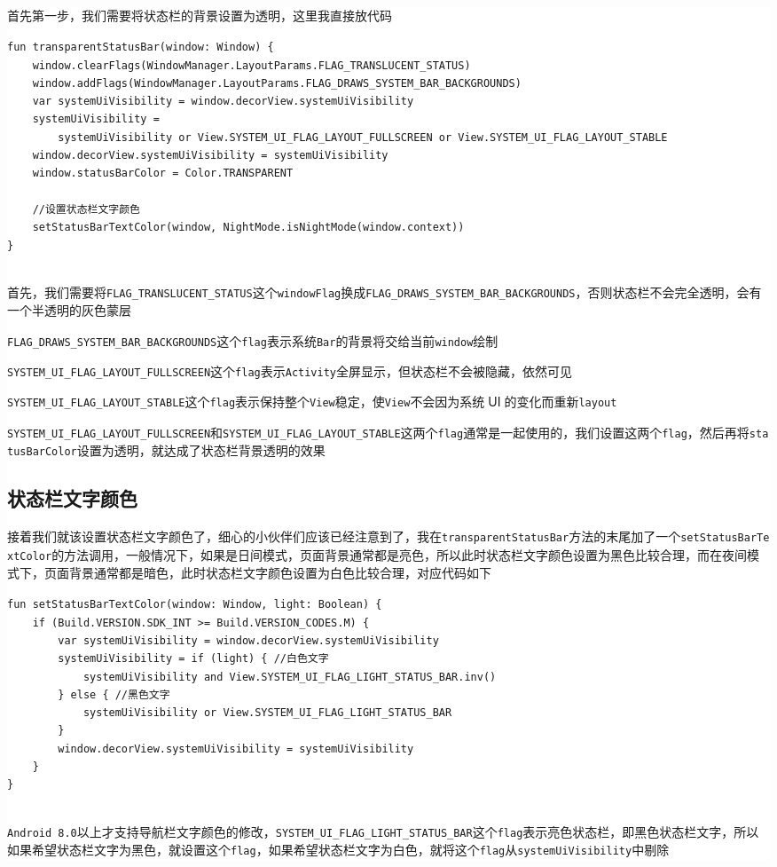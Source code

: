 首先第一步，我们需要将状态栏的背景设置为透明，这里我直接放代码

```
fun transparentStatusBar(window: Window) {
    window.clearFlags(WindowManager.LayoutParams.FLAG_TRANSLUCENT_STATUS)
    window.addFlags(WindowManager.LayoutParams.FLAG_DRAWS_SYSTEM_BAR_BACKGROUNDS)
    var systemUiVisibility = window.decorView.systemUiVisibility
    systemUiVisibility =
        systemUiVisibility or View.SYSTEM_UI_FLAG_LAYOUT_FULLSCREEN or View.SYSTEM_UI_FLAG_LAYOUT_STABLE
    window.decorView.systemUiVisibility = systemUiVisibility
    window.statusBarColor = Color.TRANSPARENT

    //设置状态栏文字颜色
    setStatusBarTextColor(window, NightMode.isNightMode(window.context))
}


```

首先，我们需要将`FLAG_TRANSLUCENT_STATUS`这个`windowFlag`换成`FLAG_DRAWS_SYSTEM_BAR_BACKGROUNDS`，否则状态栏不会完全透明，会有一个半透明的灰色蒙层

`FLAG_DRAWS_SYSTEM_BAR_BACKGROUNDS`这个`flag`表示系统`Bar`的背景将交给当前`window`绘制

`SYSTEM_UI_FLAG_LAYOUT_FULLSCREEN`这个`flag`表示`Activity`全屏显示，但状态栏不会被隐藏，依然可见

`SYSTEM_UI_FLAG_LAYOUT_STABLE`这个`flag`表示保持整个`View`稳定，使`View`不会因为系统 UI 的变化而重新`layout`

`SYSTEM_UI_FLAG_LAYOUT_FULLSCREEN`和`SYSTEM_UI_FLAG_LAYOUT_STABLE`这两个`flag`通常是一起使用的，我们设置这两个`flag`，然后再将`statusBarColor`设置为透明，就达成了状态栏背景透明的效果

状态栏文字颜色
-------

接着我们就该设置状态栏文字颜色了，细心的小伙伴们应该已经注意到了，我在`transparentStatusBar`方法的末尾加了一个`setStatusBarTextColor`的方法调用，一般情况下，如果是日间模式，页面背景通常都是亮色，所以此时状态栏文字颜色设置为黑色比较合理，而在夜间模式下，页面背景通常都是暗色，此时状态栏文字颜色设置为白色比较合理，对应代码如下

```
fun setStatusBarTextColor(window: Window, light: Boolean) {
    if (Build.VERSION.SDK_INT >= Build.VERSION_CODES.M) {
        var systemUiVisibility = window.decorView.systemUiVisibility
        systemUiVisibility = if (light) { //白色文字
            systemUiVisibility and View.SYSTEM_UI_FLAG_LIGHT_STATUS_BAR.inv()
        } else { //黑色文字
            systemUiVisibility or View.SYSTEM_UI_FLAG_LIGHT_STATUS_BAR
        }
        window.decorView.systemUiVisibility = systemUiVisibility
    }
}


```

`Android 8.0`以上才支持导航栏文字颜色的修改，`SYSTEM_UI_FLAG_LIGHT_STATUS_BAR`这个`flag`表示亮色状态栏，即黑色状态栏文字，所以如果希望状态栏文字为黑色，就设置这个`flag`，如果希望状态栏文字为白色，就将这个`flag`从`systemUiVisibility`中剔除
